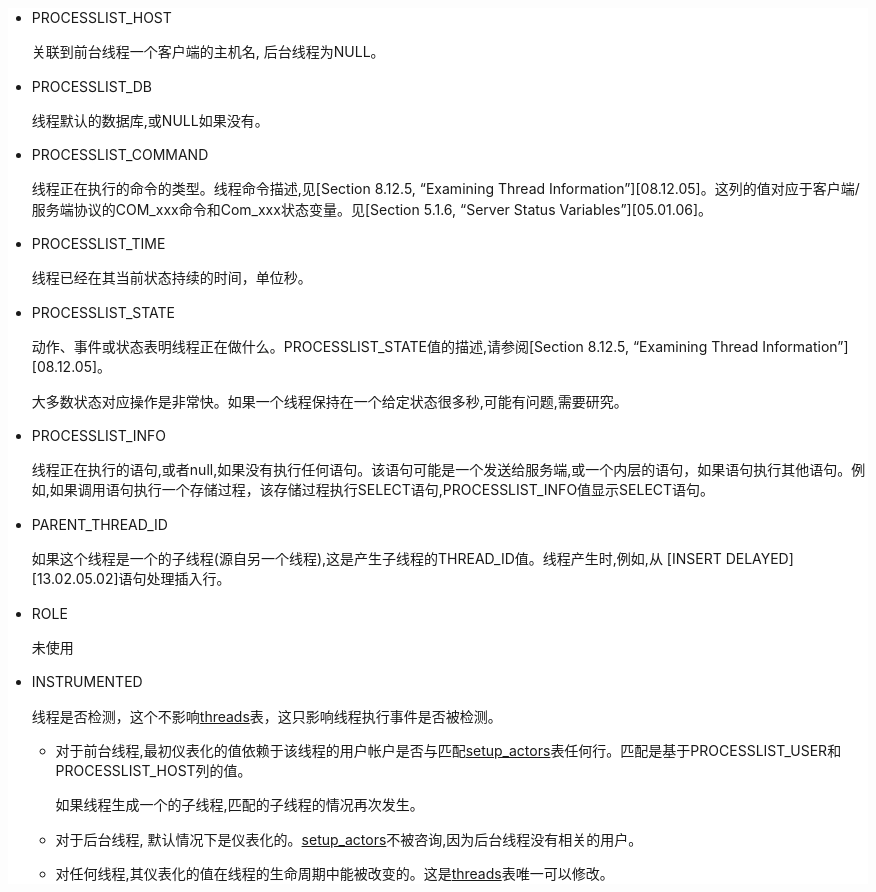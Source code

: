 

- PROCESSLIST\_HOST
    
	关联到前台线程一个客户端的主机名, 后台线程为NULL。

- PROCESSLIST\_DB

	线程默认的数据库,或NULL如果没有。



- PROCESSLIST\_COMMAND

	线程正在执行的命令的类型。线程命令描述,见[Section 8.12.5, “Examining Thread Information”][08.12.05]。这列的值对应于客户端/服务端协议的COM_xxx命令和Com_xxx状态变量。见[Section 5.1.6, “Server Status Variables”][05.01.06]。



- PROCESSLIST\_TIME
    
	线程已经在其当前状态持续的时间，单位秒。



- PROCESSLIST_STATE
    
	动作、事件或状态表明线程正在做什么。PROCESSLIST\_STATE值的描述,请参阅[Section 8.12.5, “Examining Thread Information”][08.12.05]。　　　　

	大多数状态对应操作是非常快。如果一个线程保持在一个给定状态很多秒,可能有问题,需要研究。



- PROCESSLIST\_INFO

	线程正在执行的语句,或者null,如果没有执行任何语句。该语句可能是一个发送给服务端,或一个内层的语句，如果语句执行其他语句。例如,如果调用语句执行一个存储过程，该存储过程执行SELECT语句,PROCESSLIST\_INFO值显示SELECT语句。



- PARENT\_THREAD\_ID
    
	如果这个线程是一个的子线程(源自另一个线程),这是产生子线程的THREAD_ID值。线程产生时,例如,从 [INSERT DELAYED][13.02.05.02]语句处理插入行。

- ROLE

	未使用

- INSTRUMENTED

	线程是否检测，这个不影响[threads](./21.09.10_Performance_Schema_Miscellaneous_Tables.md#21.09.10.03)表，这只影响线程执行事件是否被检测。

  

    - 对于前台线程,最初仪表化的值依赖于该线程的用户帐户是否与匹配[setup\_actors](./21.09.02_Performance_Schema_Setup_Tables.md#21.09.02.01)表任何行。匹配是基于PROCESSLIST\_USER和PROCESSLIST\_HOST列的值。　　　

		如果线程生成一个的子线程,匹配的子线程的情况再次发生。　　　　



	- 对于后台线程, 默认情况下是仪表化的。[setup_actors](./21.09.02_Performance_Schema_Setup_Tables.md#21.09.02.01)不被咨询,因为后台线程没有相关的用户。


	- 对任何线程,其仪表化的值在线程的生命周期中能被改变的。这是[threads](./21.09.10_Performance_Schema_Miscellaneous_Tables.md#21.09.10.03)表唯一可以修改。
